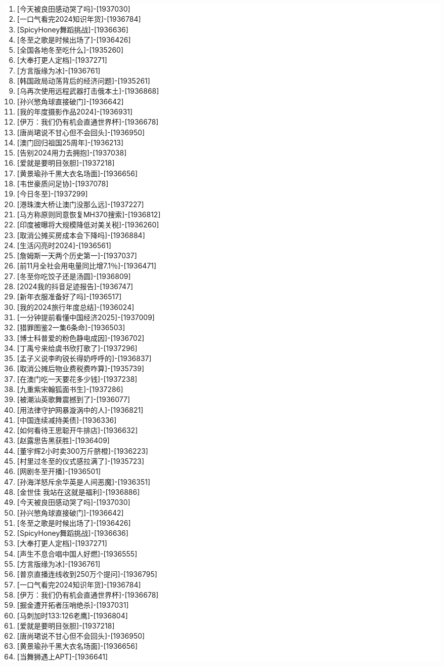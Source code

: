 1. [今天被良田感动哭了吗]-[1937030]
1. [一口气看完2024知识年货]-[1936784]
1. [SpicyHoney舞蹈挑战]-[1936636]
1. [冬至之歌是时候出场了]-[1936426]
1. [全国各地冬至吃什么]-[1935260]
1. [大奉打更人定档]-[1937271]
1. [方言版缘为冰]-[1936761]
1. [韩国政局动荡背后的经济问题]-[1935261]
1. [乌再次使用远程武器打击俄本土]-[1936868]
1. [孙兴慜角球直接破门]-[1936642]
1. [我的年度摄影作品2024]-[1936931]
1. [伊万：我们仍有机会直通世界杯]-[1936678]
1. [唐尚珺说不甘心但不会回头]-[1936950]
1. [澳门回归祖国25周年]-[1936213]
1. [告别2024用力去拥抱]-[1937038]
1. [爱就是要明目张胆]-[1937218]
1. [黄景瑜孙千黑大衣名场面]-[1936656]
1. [韦世豪质问足协]-[1937078]
1. [今日冬至]-[1937299]
1. [港珠澳大桥让澳门没那么远]-[1937227]
1. [马方称原则同意恢复MH370搜索]-[1936812]
1. [印度被曝将大规模降低对美关税]-[1936260]
1. [取消公摊买房成本会下降吗]-[1936884]
1. [生活闪亮时2024]-[1936561]
1. [詹姆斯一天两个历史第一]-[1937037]
1. [前11月全社会用电量同比增7.1％]-[1936471]
1. [冬至你吃饺子还是汤圆]-[1936809]
1. [2024我的抖音足迹报告]-[1936747]
1. [新年衣服准备好了吗]-[1936517]
1. [我的2024旅行年度总结]-[1936024]
1. [一分钟提前看懂中国经济2025]-[1937009]
1. [猎罪图鉴2一集6条命]-[1936503]
1. [博士科普爱的粉色静电成因]-[1936702]
1. [丁禹兮来给虞书欣打歌了]-[1937296]
1. [孟子义说李昀锐长得奶呼呼的]-[1936837]
1. [取消公摊后物业费税费咋算]-[1935739]
1. [在澳门吃一天要花多少钱]-[1937238]
1. [九重紫宋翰狐面书生]-[1937286]
1. [被潮汕英歌舞震撼到了]-[1936077]
1. [用法律守护网暴漩涡中的人]-[1936821]
1. [中国连续减持美债]-[1936336]
1. [如何看待王思聪开牛排店]-[1936632]
1. [赵露思告黑获胜]-[1936409]
1. [董宇辉2小时卖300万斤脐橙]-[1936223]
1. [村里过冬至的仪式感拉满了]-[1935723]
1. [网剧冬至开播]-[1936501]
1. [孙海洋怒斥余华英是人间恶魔]-[1936351]
1. [金世佳 我站在这就是福利]-[1936886]
1. [今天被良田感动哭了吗]-[1937030]
1. [孙兴慜角球直接破门]-[1936642]
1. [冬至之歌是时候出场了]-[1936426]
1. [SpicyHoney舞蹈挑战]-[1936636]
1. [大奉打更人定档]-[1937271]
1. [声生不息合唱中国人好燃]-[1936555]
1. [方言版缘为冰]-[1936761]
1. [普京直播连线收到250万个提问]-[1936795]
1. [一口气看完2024知识年货]-[1936784]
1. [伊万：我们仍有机会直通世界杯]-[1936678]
1. [掘金遭开拓者压哨绝杀]-[1937031]
1. [马刺加时133:126老鹰]-[1936804]
1. [爱就是要明目张胆]-[1937218]
1. [唐尚珺说不甘心但不会回头]-[1936950]
1. [黄景瑜孙千黑大衣名场面]-[1936656]
1. [当舞狮遇上APT]-[1936641]